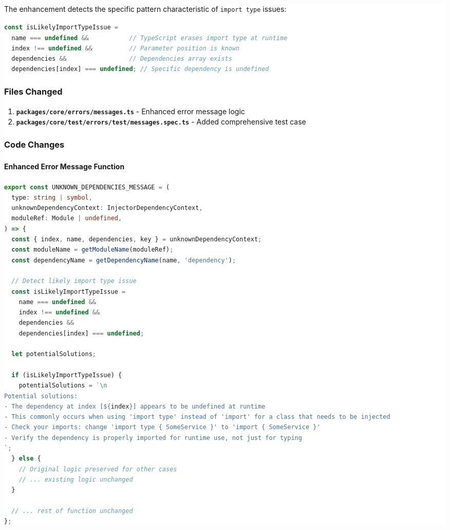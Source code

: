 The enhancement detects the specific pattern characteristic of `import type` issues:

```typescript
const isLikelyImportTypeIssue = 
  name === undefined &&           // TypeScript erases import type at runtime
  index !== undefined &&          // Parameter position is known
  dependencies &&                 // Dependencies array exists
  dependencies[index] === undefined; // Specific dependency is undefined
```

### Files Changed

1. **`packages/core/errors/messages.ts`** - Enhanced error message logic
2. **`packages/core/test/errors/test/messages.spec.ts`** - Added comprehensive test case

### Code Changes

#### Enhanced Error Message Function
```typescript
export const UNKNOWN_DEPENDENCIES_MESSAGE = (
  type: string | symbol,
  unknownDependencyContext: InjectorDependencyContext,
  moduleRef: Module | undefined,
) => {
  const { index, name, dependencies, key } = unknownDependencyContext;
  const moduleName = getModuleName(moduleRef);
  const dependencyName = getDependencyName(name, 'dependency');

  // Detect likely import type issue
  const isLikelyImportTypeIssue = 
    name === undefined && 
    index !== undefined &&
    dependencies &&
    dependencies[index] === undefined;

  let potentialSolutions;
  
  if (isLikelyImportTypeIssue) {
    potentialSolutions = `\n
Potential solutions:
- The dependency at index [${index}] appears to be undefined at runtime
- This commonly occurs when using 'import type' instead of 'import' for a class that needs to be injected
- Check your imports: change 'import type { SomeService }' to 'import { SomeService }'
- Verify the dependency is properly imported for runtime use, not just for typing
`;
  } else {
    // Original logic preserved for other cases
    // ... existing logic unchanged
  }
  
  // ... rest of function unchanged
};
```
